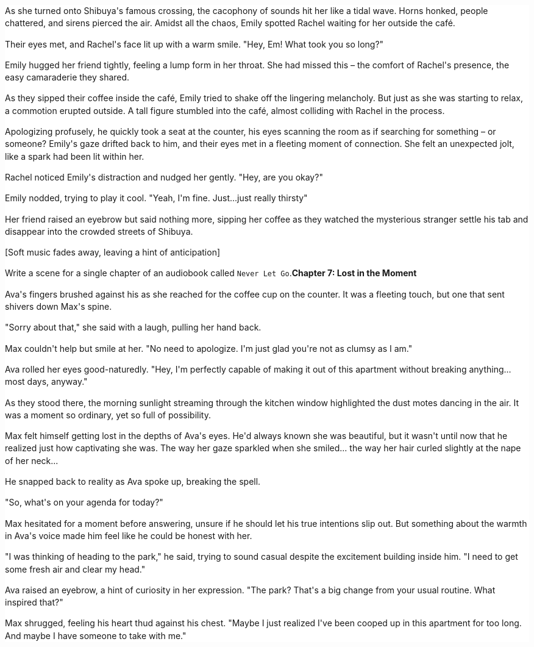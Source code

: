 As she turned onto Shibuya's famous crossing, the cacophony of sounds hit her like a tidal wave. Horns honked, people chattered, and sirens pierced the air. Amidst all the chaos, Emily spotted Rachel waiting for her outside the café.

Their eyes met, and Rachel's face lit up with a warm smile. "Hey, Em! What took you so long?"

Emily hugged her friend tightly, feeling a lump form in her throat. She had missed this – the comfort of Rachel's presence, the easy camaraderie they shared.

As they sipped their coffee inside the café, Emily tried to shake off the lingering melancholy. But just as she was starting to relax, a commotion erupted outside. A tall figure stumbled into the café, almost colliding with Rachel in the process.

Apologizing profusely, he quickly took a seat at the counter, his eyes scanning the room as if searching for something – or someone? Emily's gaze drifted back to him, and their eyes met in a fleeting moment of connection. She felt an unexpected jolt, like a spark had been lit within her.

Rachel noticed Emily's distraction and nudged her gently. "Hey, are you okay?"

Emily nodded, trying to play it cool. "Yeah, I'm fine. Just...just really thirsty"

Her friend raised an eyebrow but said nothing more, sipping her coffee as they watched the mysterious stranger settle his tab and disappear into the crowded streets of Shibuya.

[Soft music fades away, leaving a hint of anticipation]<end>

Write a scene for a single chapter of an audiobook called `Never Let Go`.<start>**Chapter 7: Lost in the Moment**

Ava's fingers brushed against his as she reached for the coffee cup on the counter. It was a fleeting touch, but one that sent shivers down Max's spine.

"Sorry about that," she said with a laugh, pulling her hand back.

Max couldn't help but smile at her. "No need to apologize. I'm just glad you're not as clumsy as I am."

Ava rolled her eyes good-naturedly. "Hey, I'm perfectly capable of making it out of this apartment without breaking anything... most days, anyway."

As they stood there, the morning sunlight streaming through the kitchen window highlighted the dust motes dancing in the air. It was a moment so ordinary, yet so full of possibility.

Max felt himself getting lost in the depths of Ava's eyes. He'd always known she was beautiful, but it wasn't until now that he realized just how captivating she was. The way her gaze sparkled when she smiled... the way her hair curled slightly at the nape of her neck...

He snapped back to reality as Ava spoke up, breaking the spell.

"So, what's on your agenda for today?"

Max hesitated for a moment before answering, unsure if he should let his true intentions slip out. But something about the warmth in Ava's voice made him feel like he could be honest with her.

"I was thinking of heading to the park," he said, trying to sound casual despite the excitement building inside him. "I need to get some fresh air and clear my head."

Ava raised an eyebrow, a hint of curiosity in her expression. "The park? That's a big change from your usual routine. What inspired that?"

Max shrugged, feeling his heart thud against his chest. "Maybe I just realized I've been cooped up in this apartment for too long. And maybe I have someone to take with me."
